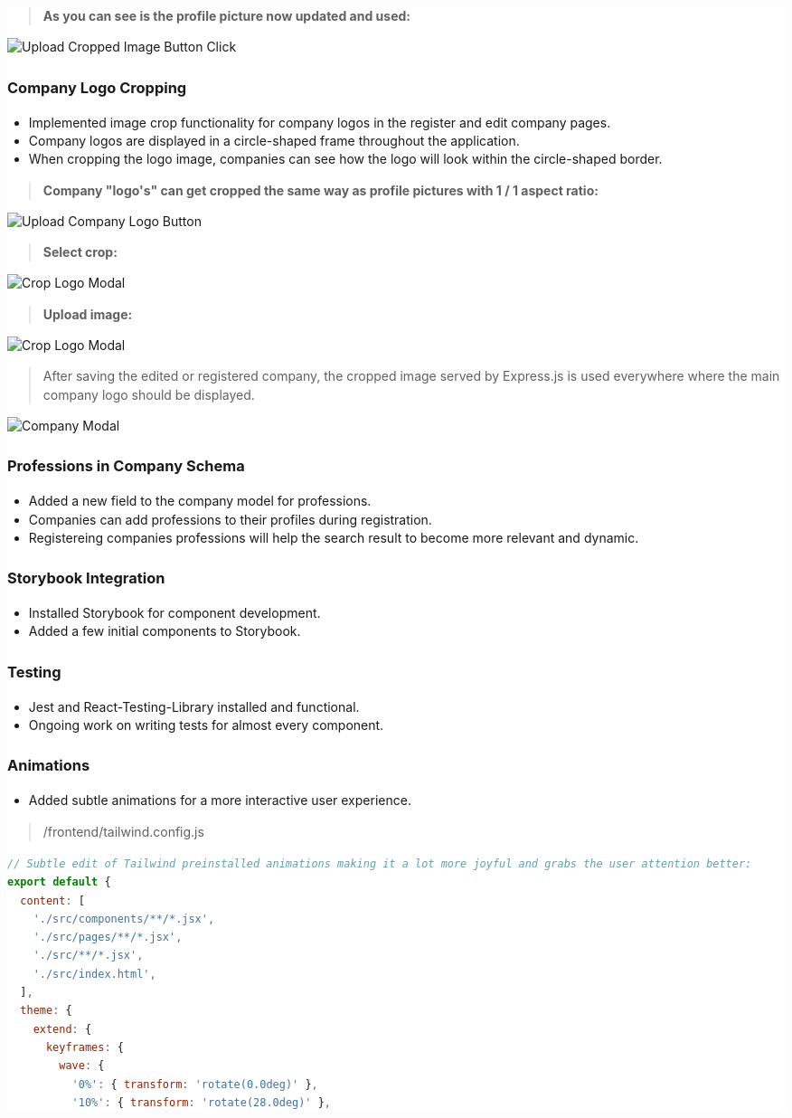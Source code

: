 > **As you can see is the profile picture now updated and used:**

![Upload Cropped Image Button Click](https://github.com/ThomPoppins/MERN_STACK_PROJ./blob/main/screenshots/image-crop-009-profile-image-set.png?raw=true)

### Company Logo Cropping

- Implemented image crop functionality for company logos in the register and edit company pages.
- Company logos are displayed in a circle-shaped frame throughout the application.
- When cropping the logo image, companies can see how the logo will look within the circle-shaped border.

> **Company "logo's" can get cropped the same way as profile pictures with 1 / 1 aspect ratio:**

![Upload Company Logo Button](https://github.com/ThomPoppins/MERN_STACK_PROJ./blob/main/screenshots/image-crop-010-company-logo-upload.png?raw=true)

> **Select crop:**

![Crop Logo Modal](https://github.com/ThomPoppins/MERN_STACK_PROJ./blob/main/screenshots/image-crop-011-company-logo-upload.png?raw=true)

> **Upload image:**

![Crop Logo Modal](https://github.com/ThomPoppins/MERN_STACK_PROJ./blob/main/screenshots/image-crop-011-company-logo-upload.png?raw=true)

> After saving the edited or registered company, the cropped image served by Express.js is used everywhere where the main company logo should be displayed.

![Company Modal](https://github.com/ThomPoppins/MERN_STACK_PROJ./blob/main/screenshots/image-crop-012-company-details-modal.png?raw=true)

### Professions in Company Schema

- Added a new field to the company model for professions.
- Companies can add professions to their profiles during registration.
- Registereing companies professions will help the search result to become more relevant and dynamic.

### Storybook Integration

- Installed Storybook for component development.
- Added a few initial components to Storybook.

### Testing

- Jest and React-Testing-Library installed and functional.
- Ongoing work on writing tests for almost every component.

### Animations

- Added subtle animations for a more interactive user experience.

> /frontend/tailwind.config.js

```javascript file=/frontend/tailwind.config.js
// Subtle edit of Tailwind preinstalled animations making it a lot more joyful and grabs the user attention better:
export default {
  content: [
    './src/components/**/*.jsx',
    './src/pages/**/*.jsx',
    './src/**/*.jsx',
    './src/index.html',
  ],
  theme: {
    extend: {
      keyframes: {
        wave: {
          '0%': { transform: 'rotate(0.0deg)' },
          '10%': { transform: 'rotate(28.0deg)' },
```